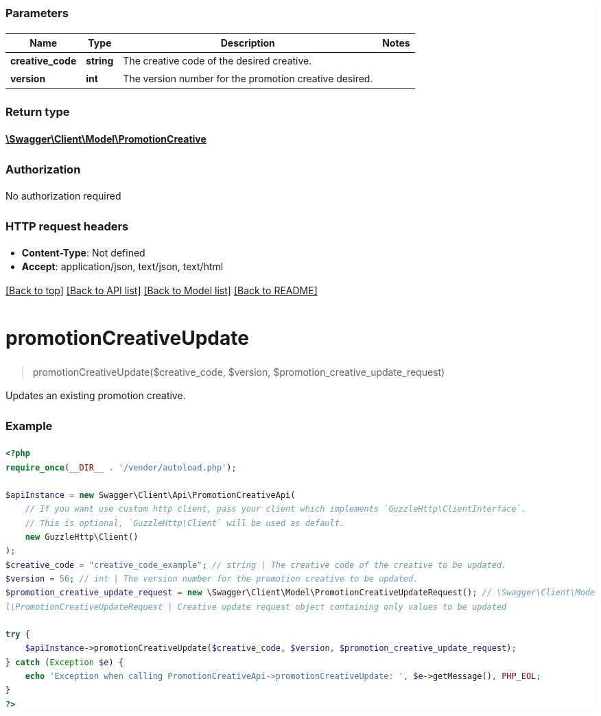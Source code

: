 ### Parameters

Name | Type | Description  | Notes
------------- | ------------- | ------------- | -------------
 **creative_code** | **string**| The creative code of the desired creative. |
 **version** | **int**| The version number for the promotion creative desired. |

### Return type

[**\Swagger\Client\Model\PromotionCreative**](../Model/PromotionCreative.md)

### Authorization

No authorization required

### HTTP request headers

 - **Content-Type**: Not defined
 - **Accept**: application/json, text/json, text/html

[[Back to top]](#) [[Back to API list]](../../README.md#documentation-for-api-endpoints) [[Back to Model list]](../../README.md#documentation-for-models) [[Back to README]](../../README.md)

# **promotionCreativeUpdate**
> promotionCreativeUpdate($creative_code, $version, $promotion_creative_update_request)

Updates an existing promotion creative.

### Example
```php
<?php
require_once(__DIR__ . '/vendor/autoload.php');

$apiInstance = new Swagger\Client\Api\PromotionCreativeApi(
    // If you want use custom http client, pass your client which implements `GuzzleHttp\ClientInterface`.
    // This is optional, `GuzzleHttp\Client` will be used as default.
    new GuzzleHttp\Client()
);
$creative_code = "creative_code_example"; // string | The creative code of the creative to be updated.
$version = 56; // int | The version number for the promotion creative to be updated.
$promotion_creative_update_request = new \Swagger\Client\Model\PromotionCreativeUpdateRequest(); // \Swagger\Client\Model\PromotionCreativeUpdateRequest | Creative update request object containing only values to be updated

try {
    $apiInstance->promotionCreativeUpdate($creative_code, $version, $promotion_creative_update_request);
} catch (Exception $e) {
    echo 'Exception when calling PromotionCreativeApi->promotionCreativeUpdate: ', $e->getMessage(), PHP_EOL;
}
?>
```
